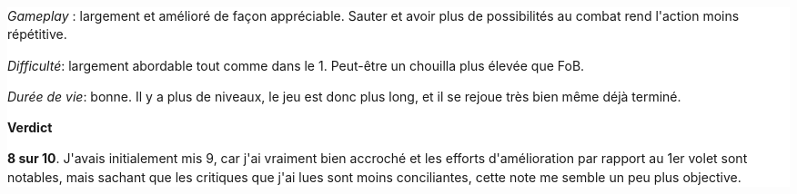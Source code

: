   

_Gameplay_ : largement et amélioré de façon appréciable. Sauter et avoir plus de possibilités au combat rend l'action moins répétitive.   

  

_Difficulté_: largement abordable tout comme dans le 1\. Peut-être un chouilla plus élevée que FoB.   

  

_Durée de vie_: bonne. Il y a plus de niveaux, le jeu est donc plus long, et il se rejoue très bien même déjà terminé.   

  

**Verdict**  

  

**8 sur 10**. J'avais initialement mis 9, car j'ai vraiment bien accroché et les efforts d'amélioration par rapport au 1er volet sont notables, mais sachant que les critiques que j'ai lues sont moins conciliantes, cette note me semble un peu plus objective.